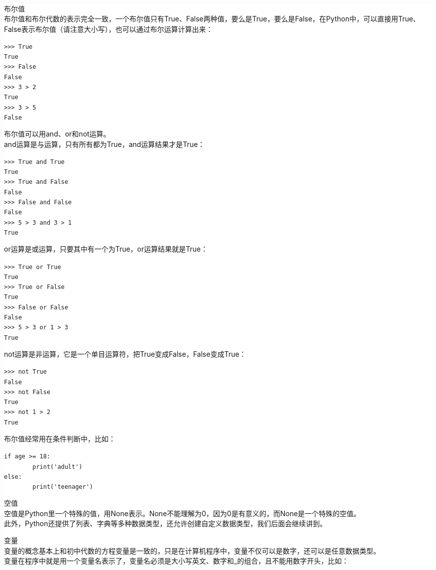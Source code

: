 布尔值  
布尔值和布尔代数的表示完全一致，一个布尔值只有True、False两种值，要么是True，要么是False，在Python中，可以直接用True、False表示布尔值（请注意大小写），也可以通过布尔运算计算出来：  

	>>> True  
	True  
	>>> False  
	False  
	>>> 3 > 2  
	True  
	>>> 3 > 5  
	False  
布尔值可以用and、or和not运算。  
and运算是与运算，只有所有都为True，and运算结果才是True：  

	>>> True and True  
	True  
	>>> True and False  
	False  
	>>> False and False  
	False  
	>>> 5 > 3 and 3 > 1  
	True  
or运算是或运算，只要其中有一个为True，or运算结果就是True：  

	>>> True or True  
	True  
	>>> True or False  
	True  
	>>> False or False  
	False  
	>>> 5 > 3 or 1 > 3  
	True  
not运算是非运算，它是一个单目运算符，把True变成False，False变成True：  

	>>> not True   
	False  
	>>> not False  
	True  
	>>> not 1 > 2  
	True  
布尔值经常用在条件判断中，比如：  

	if age >= 18:  
			print('adult')  
	else:  
			print('teenager')  

空值  
空值是Python里一个特殊的值，用None表示。None不能理解为0，因为0是有意义的，而None是一个特殊的空值。  
此外，Python还提供了列表、字典等多种数据类型，还允许创建自定义数据类型，我们后面会继续讲到。  

变量  
变量的概念基本上和初中代数的方程变量是一致的，只是在计算机程序中，变量不仅可以是数字，还可以是任意数据类型。  
变量在程序中就是用一个变量名表示了，变量名必须是大小写英文、数字和_的组合，且不能用数字开头，比如：  
